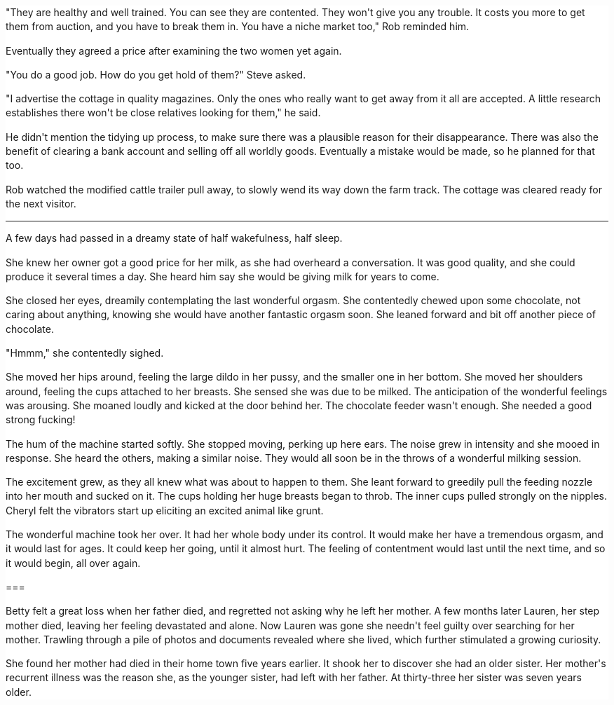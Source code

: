 "They are healthy and well trained. You can see they are contented. They won't give you any trouble. It costs you more to get them from auction, and you have to break them in. You have a niche market too," Rob reminded him. 

Eventually they agreed a price after examining the two women yet again. 

"You do a good job. How do you get hold of them?" Steve asked. 

"I advertise the cottage in quality magazines. Only the ones who really want to get away from it all are accepted. A little research establishes there won't be close relatives looking for them," he said. 

He didn't mention the tidying up process, to make sure there was a plausible reason for their disappearance. There was also the benefit of clearing a bank account and selling off all worldly goods. Eventually a mistake would be made, so he planned for that too. 

Rob watched the modified cattle trailer pull away, to slowly wend its way down the farm track. The cottage was cleared ready for the next visitor. 

*** 

A few days had passed in a dreamy state of half wakefulness, half sleep. 

She knew her owner got a good price for her milk, as she had overheard a conversation. It was good quality, and she could produce it several times a day. She heard him say she would be giving milk for years to come. 

She closed her eyes, dreamily contemplating the last wonderful orgasm. She contentedly chewed upon some chocolate, not caring about anything, knowing she would have another fantastic orgasm soon. She leaned forward and bit off another piece of chocolate. 

"Hmmm," she contentedly sighed. 

She moved her hips around, feeling the large dildo in her pussy, and the smaller one in her bottom. She moved her shoulders around, feeling the cups attached to her breasts. She sensed she was due to be milked. The anticipation of the wonderful feelings was arousing. She moaned loudly and kicked at the door behind her. The chocolate feeder wasn't enough. She needed a good strong fucking! 

The hum of the machine started softly. She stopped moving, perking up here ears. The noise grew in intensity and she mooed in response. She heard the others, making a similar noise. They would all soon be in the throws of a wonderful milking session. 

The excitement grew, as they all knew what was about to happen to them. She leant forward to greedily pull the feeding nozzle into her mouth and sucked on it. The cups holding her huge breasts began to throb. The inner cups pulled strongly on the nipples. Cheryl felt the vibrators start up eliciting an excited animal like grunt. 

The wonderful machine took her over. It had her whole body under its control. It would make her have a tremendous orgasm, and it would last for ages. It could keep her going, until it almost hurt. The feeling of contentment would last until the next time, and so it would begin, all over again.  

===

Betty felt a great loss when her father died, and regretted not asking why he left her mother. A few months later Lauren, her step mother died, leaving her feeling devastated and alone. Now Lauren was gone she needn't feel guilty over searching for her mother. Trawling through a pile of photos and documents revealed where she lived, which further stimulated a growing curiosity. 

She found her mother had died in their home town five years earlier. It shook her to discover she had an older sister. Her mother's recurrent illness was the reason she, as the younger sister, had left with her father. At thirty-three her sister was seven years older. 
